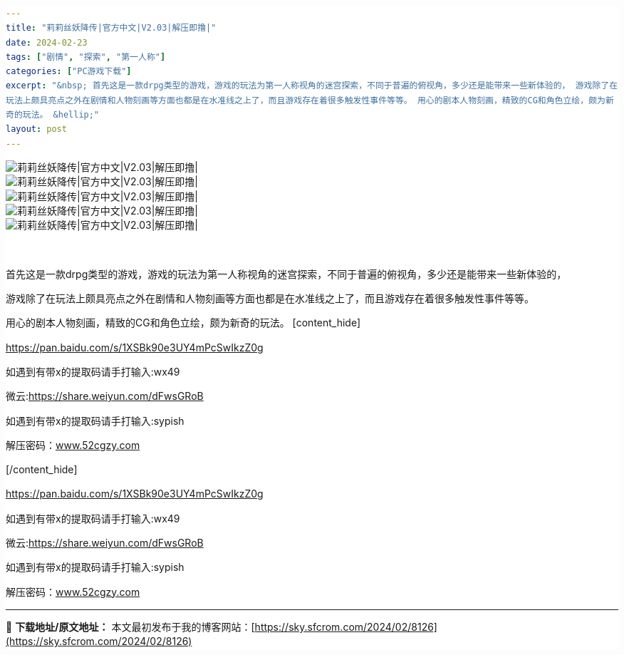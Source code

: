 ```yaml
---
title: "莉莉丝妖降传|官方中文|V2.03|解压即撸|"
date: 2024-02-23
tags: ["剧情", "探索", "第一人称"]
categories: ["PC游戏下载"]
excerpt: "&nbsp; 首先这是一款drpg类型的游戏，游戏的玩法为第一人称视角的迷宫探索，不同于普遍的俯视角，多少还是能带来一些新体验的， 游戏除了在玩法上颇具亮点之外在剧情和人物刻画等方面也都是在水准线之上了，而且游戏存在着很多触发性事件等等。 用心的剧本人物刻画，精致的CG和角色立绘，颇为新奇的玩法。 &hellip;"
layout: post
---
```


<img style="display: block; margin-left: auto; margin-right: auto; width: 100%; height: auto;" title="74a3a57da7737c782eb0b48b18969c00_副本.jpg" src="https://sky.sfcrom.com/wp-content/uploads/2024/02/20240223_65d82e41674c7.jpg" alt="莉莉丝妖降传|官方中文|V2.03|解压即撸|" />
<img style="display: block; margin-left: auto; margin-right: auto; width: 100%; height: auto;" title="ss_38b74c6ff5ff98c7946c08e39d4d31444e8eecf7.600x338.jpg" src="https://sky.sfcrom.com/wp-content/uploads/2024/02/20240223_65d82e4260880.jpg" alt="莉莉丝妖降传|官方中文|V2.03|解压即撸|" />
<img style="display: block; margin-left: auto; margin-right: auto; width: 100%; height: auto;" title="ss_799cbe7b98e547da9ea777253c64bb04036ea335.600x338.jpg" src="https://sky.sfcrom.com/wp-content/uploads/2024/02/20240223_65d82e4342c54.jpg" alt="莉莉丝妖降传|官方中文|V2.03|解压即撸|" />
<img style="display: block; margin-left: auto; margin-right: auto; width: 100%; height: auto;" title="ss_d4f133d932b7228d353c6037558ccf80bcf2a5c9.600x338.jpg" src="https://sky.sfcrom.com/wp-content/uploads/2024/02/20240223_65d82e44cf74a.jpg" alt="莉莉丝妖降传|官方中文|V2.03|解压即撸|" />
<img style="display: block; margin-left: auto; margin-right: auto; width: 100%; height: auto;" title="ss_dd2366697a95e7bc243f69aa9a19b73a3f878388.600x338.jpg" src="https://sky.sfcrom.com/wp-content/uploads/2024/02/20240223_65d82e458ba50.jpg" alt="莉莉丝妖降传|官方中文|V2.03|解压即撸|" />

&nbsp;

首先这是一款drpg类型的游戏，游戏的玩法为第一人称视角的迷宫探索，不同于普遍的俯视角，多少还是能带来一些新体验的，

游戏除了在玩法上颇具亮点之外在剧情和人物刻画等方面也都是在水准线之上了，而且游戏存在着很多触发性事件等等。

用心的剧本人物刻画，精致的CG和角色立绘，颇为新奇的玩法。
[content_hide]


https://pan.baidu.com/s/1XSBk90e3UY4mPcSwIkzZ0g

如遇到有带x的提取码请手打输入:wx49

 

微云:https://share.weiyun.com/dFwsGRoB

如遇到有带x的提取码请手打输入:sypish

 

解压密码：www.52cgzy.com

[/content_hide]




https://pan.baidu.com/s/1XSBk90e3UY4mPcSwIkzZ0g

如遇到有带x的提取码请手打输入:wx49

 

微云:https://share.weiyun.com/dFwsGRoB

如遇到有带x的提取码请手打输入:sypish

 

解压密码：www.52cgzy.com



---
📖 **下载地址/原文地址：** 本文最初发布于我的博客网站：[https://sky.sfcrom.com/2024/02/8126](https://sky.sfcrom.com/2024/02/8126)
